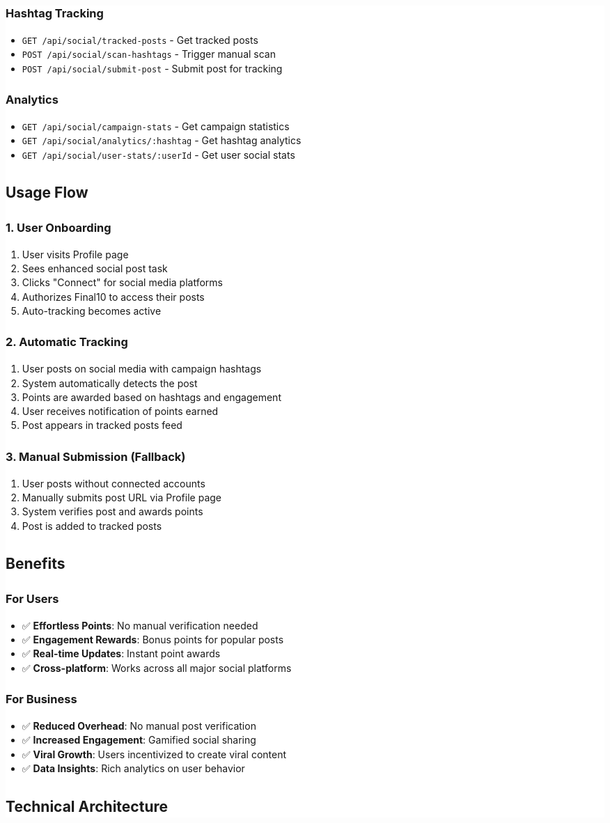 ### Hashtag Tracking
- `GET /api/social/tracked-posts` - Get tracked posts
- `POST /api/social/scan-hashtags` - Trigger manual scan
- `POST /api/social/submit-post` - Submit post for tracking

### Analytics
- `GET /api/social/campaign-stats` - Get campaign statistics
- `GET /api/social/analytics/:hashtag` - Get hashtag analytics
- `GET /api/social/user-stats/:userId` - Get user social stats

## Usage Flow

### 1. User Onboarding
1. User visits Profile page
2. Sees enhanced social post task
3. Clicks "Connect" for social media platforms
4. Authorizes Final10 to access their posts
5. Auto-tracking becomes active

### 2. Automatic Tracking
1. User posts on social media with campaign hashtags
2. System automatically detects the post
3. Points are awarded based on hashtags and engagement
4. User receives notification of points earned
5. Post appears in tracked posts feed

### 3. Manual Submission (Fallback)
1. User posts without connected accounts
2. Manually submits post URL via Profile page
3. System verifies post and awards points
4. Post is added to tracked posts

## Benefits

### For Users
- ✅ **Effortless Points**: No manual verification needed
- ✅ **Engagement Rewards**: Bonus points for popular posts
- ✅ **Real-time Updates**: Instant point awards
- ✅ **Cross-platform**: Works across all major social platforms

### For Business
- ✅ **Reduced Overhead**: No manual post verification
- ✅ **Increased Engagement**: Gamified social sharing
- ✅ **Viral Growth**: Users incentivized to create viral content
- ✅ **Data Insights**: Rich analytics on user behavior

## Technical Architecture
